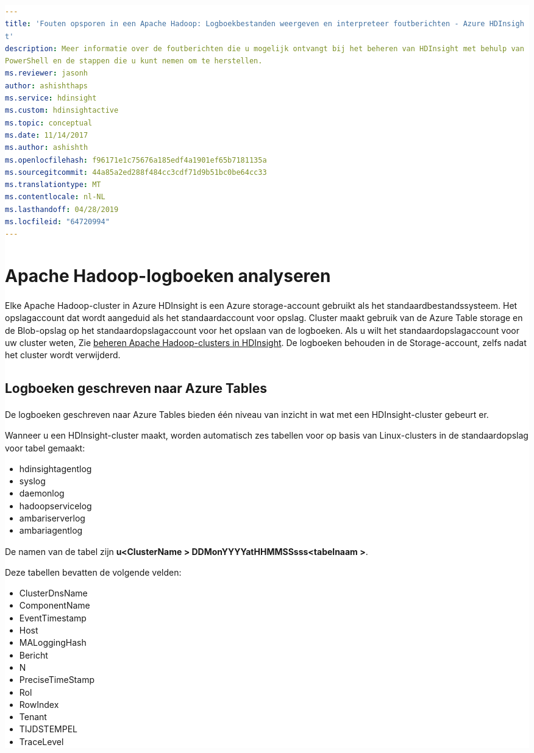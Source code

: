 ```yaml
---
title: 'Fouten opsporen in een Apache Hadoop: Logboekbestanden weergeven en interpreteer foutberichten - Azure HDInsight'
description: Meer informatie over de foutberichten die u mogelijk ontvangt bij het beheren van HDInsight met behulp van PowerShell en de stappen die u kunt nemen om te herstellen.
ms.reviewer: jasonh
author: ashishthaps
ms.service: hdinsight
ms.custom: hdinsightactive
ms.topic: conceptual
ms.date: 11/14/2017
ms.author: ashishth
ms.openlocfilehash: f96171e1c75676a185edf4a1901ef65b7181135a
ms.sourcegitcommit: 44a85a2ed288f484cc3cdf71d9b51bc0be64cc33
ms.translationtype: MT
ms.contentlocale: nl-NL
ms.lasthandoff: 04/28/2019
ms.locfileid: "64720994"
---
```

# <a name="analyze-apache-hadoop-logs"></a>Apache Hadoop-logboeken analyseren

Elke Apache Hadoop-cluster in Azure HDInsight is een Azure storage-account gebruikt als het standaardbestandssysteem. Het opslagaccount dat wordt aangeduid als het standaardaccount voor opslag. Cluster maakt gebruik van de Azure Table storage en de Blob-opslag op het standaardopslagaccount voor het opslaan van de logboeken.  Als u wilt het standaardopslagaccount voor uw cluster weten, Zie [beheren Apache Hadoop-clusters in HDInsight](../hdinsight-administer-use-portal-linux.md#find-the-storage-accounts). De logboeken behouden in de Storage-account, zelfs nadat het cluster wordt verwijderd.

## <a name="logs-written-to-azure-tables"></a>Logboeken geschreven naar Azure Tables

De logboeken geschreven naar Azure Tables bieden één niveau van inzicht in wat met een HDInsight-cluster gebeurt er.

Wanneer u een HDInsight-cluster maakt, worden automatisch zes tabellen voor op basis van Linux-clusters in de standaardopslag voor tabel gemaakt:

* hdinsightagentlog
* syslog
* daemonlog
* hadoopservicelog
* ambariserverlog
* ambariagentlog

De namen van de tabel zijn **u\<ClusterName > DDMonYYYYatHHMMSSsss\<tabelnaam >**.

Deze tabellen bevatten de volgende velden:

* ClusterDnsName
* ComponentName
* EventTimestamp
* Host
* MALoggingHash
* Bericht
* N
* PreciseTimeStamp
* Rol
* RowIndex
* Tenant
* TIJDSTEMPEL
* TraceLevel
